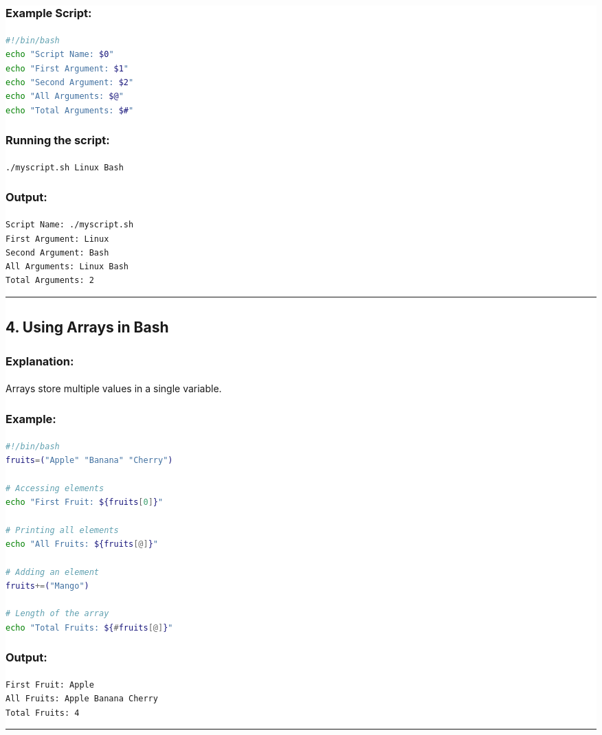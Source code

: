 ### **Example Script:**
```bash
#!/bin/bash
echo "Script Name: $0"
echo "First Argument: $1"
echo "Second Argument: $2"
echo "All Arguments: $@"
echo "Total Arguments: $#"
```
### **Running the script:**
```bash
./myscript.sh Linux Bash
```
### **Output:**
```
Script Name: ./myscript.sh
First Argument: Linux
Second Argument: Bash
All Arguments: Linux Bash
Total Arguments: 2
```

---

## **4. Using Arrays in Bash**
### **Explanation:**
Arrays store multiple values in a single variable.

### **Example:**
```bash
#!/bin/bash
fruits=("Apple" "Banana" "Cherry")

# Accessing elements
echo "First Fruit: ${fruits[0]}"

# Printing all elements
echo "All Fruits: ${fruits[@]}"

# Adding an element
fruits+=("Mango")

# Length of the array
echo "Total Fruits: ${#fruits[@]}"
```
### **Output:**
```
First Fruit: Apple
All Fruits: Apple Banana Cherry
Total Fruits: 4
```

---